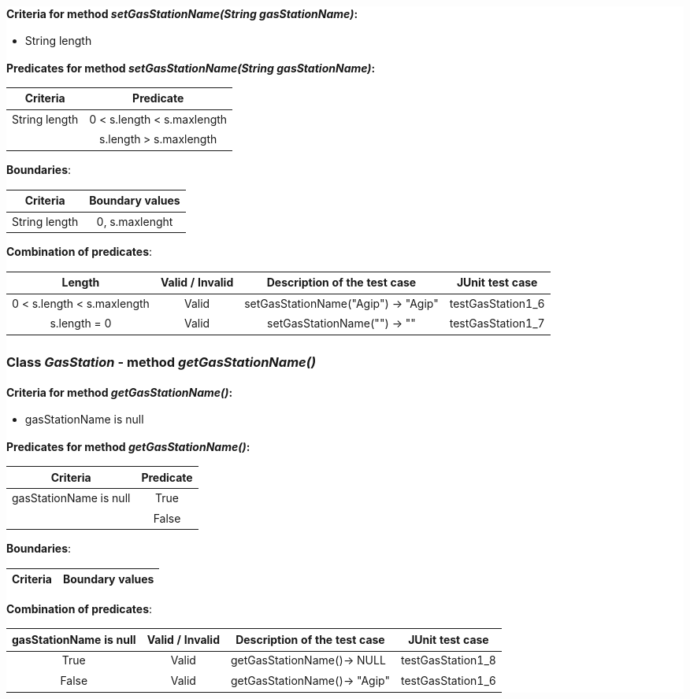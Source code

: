 **Criteria for method *setGasStationName(String gasStationName)*:**
	
 - String length
  
  
  
  
**Predicates for method *setGasStationName(String gasStationName)*:**

| Criteria | Predicate |
| -------- | :---------: |
|  String length    |  0 < s.length < s.maxlength   |
|           | s.length > s.maxlength  |



**Boundaries**:

| Criteria | Boundary values |
| -------- | :---------: |
|  String length| 0, s.maxlenght



**Combination of predicates**:


| Length| Valid / Invalid | Description of the test case | JUnit test case |
|:-------:|:-------:|:-------:|-------|
| 0 < s.length < s.maxlength  | Valid | setGasStationName("Agip") -> "Agip"|testGasStation1_6|
| s.length = 0  | Valid | setGasStationName("") -> ""|testGasStation1_7|


### **Class *GasStation* - method *getGasStationName()***

**Criteria for method *getGasStationName()*:**
	
 - gasStationName is null
  
**Predicates for method *getGasStationName()*:**

| Criteria | Predicate |
| -------- | :---------: |
| gasStationName is null    |  True    |
|                                |  False   |

**Boundaries**:

| Criteria | Boundary values |
| -------- | --------------- |


**Combination of predicates**:


| gasStationName is null| Valid / Invalid | Description of the test case | JUnit test case 
|:-------:|:-------:|-------|-------|
|True|Valid|getGasStationName()-> NULL|testGasStation1_8 |
|False|Valid|getGasStationName()-> "Agip"| testGasStation1_6|
